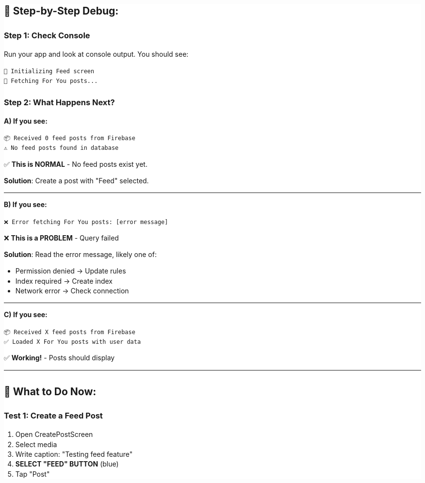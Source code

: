 
## 🧪 **Step-by-Step Debug:**

### **Step 1: Check Console**
Run your app and look at console output. You should see:
```
🔄 Initializing Feed screen
📡 Fetching For You posts...
```

### **Step 2: What Happens Next?**

**A) If you see:**
```
📦 Received 0 feed posts from Firebase
⚠️ No feed posts found in database
```
✅ **This is NORMAL** - No feed posts exist yet.

**Solution**: Create a post with "Feed" selected.

---

**B) If you see:**
```
❌ Error fetching For You posts: [error message]
```
❌ **This is a PROBLEM** - Query failed

**Solution**: Read the error message, likely one of:
- Permission denied → Update rules
- Index required → Create index
- Network error → Check connection

---

**C) If you see:**
```
📦 Received X feed posts from Firebase
✅ Loaded X For You posts with user data
```
✅ **Working!** - Posts should display

---

## 📝 **What to Do Now:**

### **Test 1: Create a Feed Post**
1. Open CreatePostScreen
2. Select media
3. Write caption: "Testing feed feature"
4. **SELECT "FEED" BUTTON** (blue)
5. Tap "Post"
